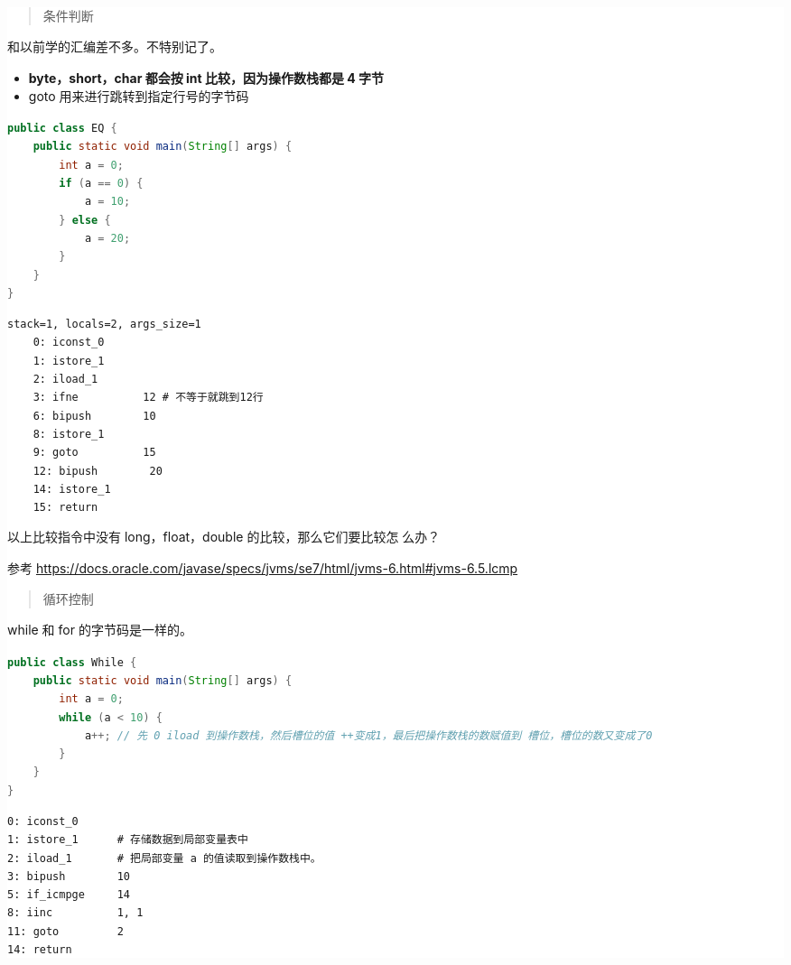> 条件判断

和以前学的汇编差不多。不特别记了。

- **byte，short，char 都会按 int 比较，因为操作数栈都是 4 字节**
- goto 用来进行跳转到指定行号的字节码

```java
public class EQ {
    public static void main(String[] args) {
        int a = 0;
        if (a == 0) {
            a = 10;
        } else {
            a = 20;
        }
    }
}
```

```shell
stack=1, locals=2, args_size=1
    0: iconst_0
    1: istore_1
    2: iload_1
    3: ifne          12 # 不等于就跳到12行
    6: bipush        10
    8: istore_1
    9: goto          15
    12: bipush        20
    14: istore_1
    15: return
```

以上比较指令中没有 long，float，double 的比较，那么它们要比较怎 么办？ 

参考 https://docs.oracle.com/javase/specs/jvms/se7/html/jvms-6.html#jvms-6.5.lcmp

> 循环控制

while 和 for 的字节码是一样的。

```java
public class While {
    public static void main(String[] args) {
        int a = 0;
        while (a < 10) {
            a++; // 先 0 iload 到操作数栈，然后槽位的值 ++变成1，最后把操作数栈的数赋值到 槽位，槽位的数又变成了0
        }
    }
}
```

```shell
0: iconst_0
1: istore_1		 # 存储数据到局部变量表中
2: iload_1		 # 把局部变量 a 的值读取到操作数栈中。
3: bipush        10
5: if_icmpge     14
8: iinc          1, 1
11: goto         2
14: return
```
